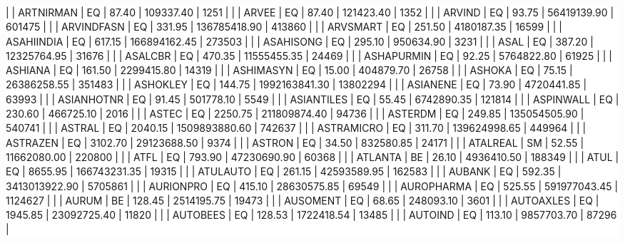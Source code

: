 |  | ARTNIRMAN | EQ | 87.40 | 109337.40 | 1251 |
|  | ARVEE | EQ | 87.40 | 121423.40 | 1352 |
|  | ARVIND | EQ | 93.75 | 56419139.90 | 601475 |
|  | ARVINDFASN | EQ | 331.95 | 136785418.90 | 413860 |
|  | ARVSMART | EQ | 251.50 | 4180187.35 | 16599 |
|  | ASAHIINDIA | EQ | 617.15 | 166894162.45 | 273503 |
|  | ASAHISONG | EQ | 295.10 | 950634.90 | 3231 |
|  | ASAL | EQ | 387.20 | 12325764.95 | 31676 |
|  | ASALCBR | EQ | 470.35 | 11555455.35 | 24469 |
|  | ASHAPURMIN | EQ | 92.25 | 5764822.80 | 61925 |
|  | ASHIANA | EQ | 161.50 | 2299415.80 | 14319 |
|  | ASHIMASYN | EQ | 15.00 | 404879.70 | 26758 |
|  | ASHOKA | EQ | 75.15 | 26386258.55 | 351483 |
|  | ASHOKLEY | EQ | 144.75 | 1992163841.30 | 13802294 |
|  | ASIANENE | EQ | 73.90 | 4720441.85 | 63993 |
|  | ASIANHOTNR | EQ | 91.45 | 501778.10 | 5549 |
|  | ASIANTILES | EQ | 55.45 | 6742890.35 | 121814 |
|  | ASPINWALL | EQ | 230.60 | 466725.10 | 2016 |
|  | ASTEC | EQ | 2250.75 | 211809874.40 | 94736 |
|  | ASTERDM | EQ | 249.85 | 135054505.90 | 540741 |
|  | ASTRAL | EQ | 2040.15 | 1509893880.60 | 742637 |
|  | ASTRAMICRO | EQ | 311.70 | 139624998.65 | 449964 |
|  | ASTRAZEN | EQ | 3102.70 | 29123688.50 | 9374 |
|  | ASTRON | EQ | 34.50 | 832580.85 | 24171 |
|  | ATALREAL | SM | 52.55 | 11662080.00 | 220800 |
|  | ATFL | EQ | 793.90 | 47230690.90 | 60368 |
|  | ATLANTA | BE | 26.10 | 4936410.50 | 188349 |
|  | ATUL | EQ | 8655.95 | 166743231.35 | 19315 |
|  | ATULAUTO | EQ | 261.15 | 42593589.95 | 162583 |
|  | AUBANK | EQ | 592.35 | 3413013922.90 | 5705861 |
|  | AURIONPRO | EQ | 415.10 | 28630575.85 | 69549 |
|  | AUROPHARMA | EQ | 525.55 | 591977043.45 | 1124627 |
|  | AURUM | BE | 128.45 | 2514195.75 | 19473 |
|  | AUSOMENT | EQ | 68.65 | 248093.10 | 3601 |
|  | AUTOAXLES | EQ | 1945.85 | 23092725.40 | 11820 |
|  | AUTOBEES | EQ | 128.53 | 1722418.54 | 13485 |
|  | AUTOIND | EQ | 113.10 | 9857703.70 | 87296 |
